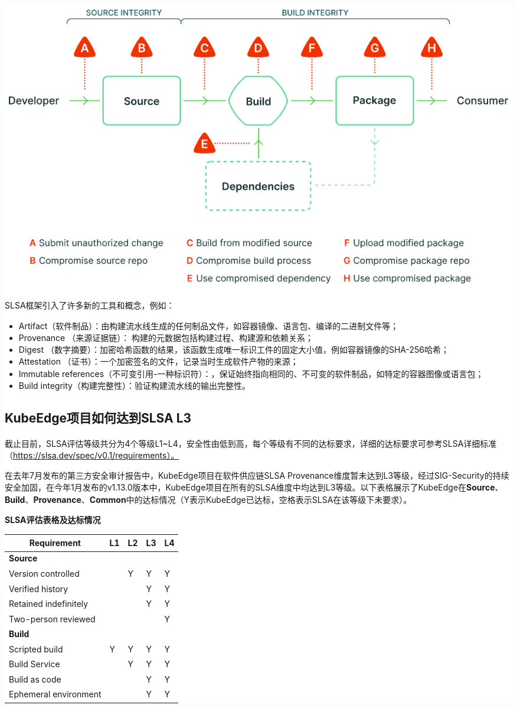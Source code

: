 ![slsa-dev](./images/slsa-dev.png)

SLSA框架引入了许多新的工具和概念，例如：

- Artifact（软件制品）：由构建流水线生成的任何制品文件，如容器镜像、语言包、编译的二进制文件等；
- Provenance （来源证据链）： 构建的元数据包括构建过程、构建源和依赖关系；
- Digest （数字摘要）：加密哈希函数的结果，该函数生成唯一标识工件的固定大小值，例如容器镜像的SHA-256哈希；
- Attestation （证书）：一个加密签名的文件，记录当时生成软件产物的来源；
- Immutable references（不可变引用-一种标识符）：，保证始终指向相同的、不可变的软件制品，如特定的容器图像或语言包；
- Build integrity（构建完整性）：验证构建流水线的输出完整性。

## KubeEdge项目如何达到SLSA L3

截止目前，SLSA评估等级共分为4个等级L1~L4，安全性由低到高，每个等级有不同的达标要求，详细的达标要求可参考SLSA详细标准（https://slsa.dev/spec/v0.1/requirements）。

在去年7月发布的第三方安全审计报告中，KubeEdge项目在软件供应链SLSA Provenance维度暂未达到L3等级，经过SIG-Security的持续安全加固，在今年1月发布的v1.13.0版本中，KubeEdge项目在所有的SLSA维度中均达到L3等级。以下表格展示了KubeEdge在**Source**、**Build**、**Provenance**、**Common**中的达标情况（Y表示KubeEdge已达标，空格表示SLSA在该等级下未要求）。

**SLSA评估表格及达标情况**

| **Requirement**        | **L1** | **L2** | **L3** | **L4** |
| ---------------------- | ------ | ------ | ------ | ------ |
| **Source**             |        |        |        |        |
| Version  controlled    |        | Y      | Y      | Y      |
| Verified  history      |        |        | Y      | Y      |
| Retained  indefinitely |        |        | Y      | Y      |
| Two-person  reviewed   |        |        |        | Y      |
| **Build**              |        |        |        |        |
| Scripted  build        | Y      | Y      | Y      | Y      |
| Build  Service         |        | Y      | Y      | Y      |
| Build as  code         |        |        | Y      | Y      |
| Ephemeral environment  |        |        | Y      | Y      |